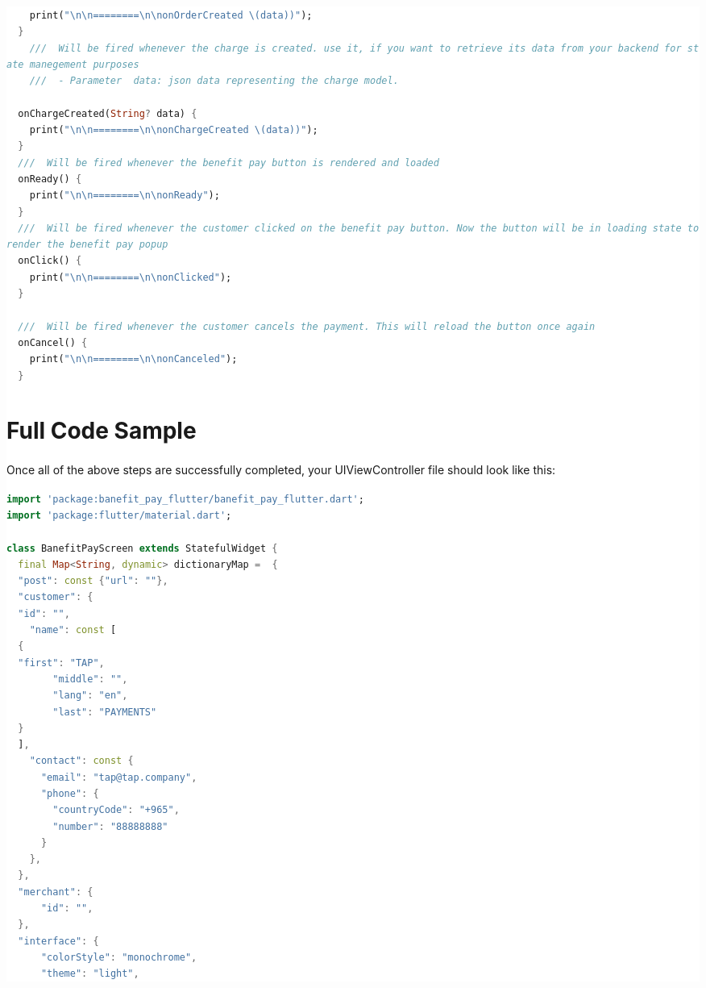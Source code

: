```dart
	print("\n\n========\n\nonOrderCreated \(data))");
  }
	///  Will be fired whenever the charge is created. use it, if you want to retrieve its data from your backend for state manegement purposes
	///  - Parameter  data: json data representing the charge model.

  onChargeCreated(String? data) {
	print("\n\n========\n\nonChargeCreated \(data))");
  }
  ///  Will be fired whenever the benefit pay button is rendered and loaded
  onReady() {
    print("\n\n========\n\nonReady");
  }
  ///  Will be fired whenever the customer clicked on the benefit pay button. Now the button will be in loading state to render the benefit pay popup
  onClick() {
    print("\n\n========\n\nonClicked");
  }
  
  ///  Will be fired whenever the customer cancels the payment. This will reload the button once again
  onCancel() {
    print("\n\n========\n\nonCanceled");
  }
```

#  Full Code Sample

[](https://developers.tap.company/docs/benefit-pay-ios#full-code-sample)

Once all of the above steps are successfully completed, your UIViewController  file should look like this:
```dart
import 'package:banefit_pay_flutter/banefit_pay_flutter.dart';  
import 'package:flutter/material.dart';  
  
class BanefitPayScreen extends StatefulWidget {  
  final Map<String, dynamic> dictionaryMap =  {  
  "post": const {"url": ""},  
  "customer": {  
  "id": "",  
    "name": const [  
  {  
  "first": "TAP",  
        "middle": "",  
        "lang": "en",  
        "last": "PAYMENTS"  
  }  
  ],  
    "contact": const {  
      "email": "tap@tap.company",  
      "phone": {  
        "countryCode": "+965",  
        "number": "88888888"  
      }  
    },  
  },  
  "merchant": {  
      "id": "",  
  },  
  "interface": {  
      "colorStyle": "monochrome",  
      "theme": "light",  
```